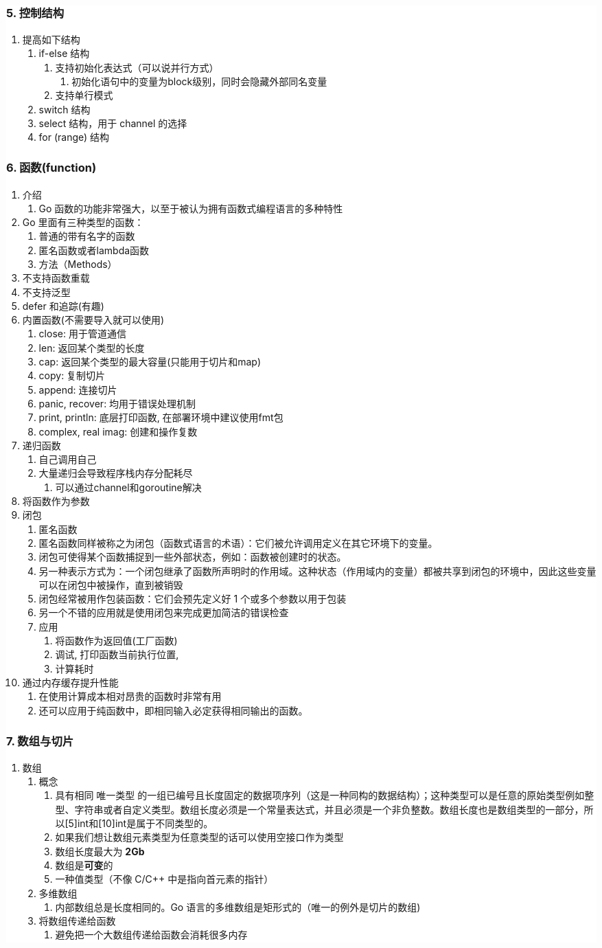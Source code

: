 ### 5. 控制结构
1. 提高如下结构
   1. if-else 结构
      1. 支持初始化表达式（可以说并行方式）
         1. 初始化语句中的变量为block级别，同时会隐藏外部同名变量
      2. 支持单行模式
   2. switch 结构
   3. select 结构，用于 channel 的选择
   4. for (range) 结构

### 6. 函数(function)
1. 介绍
   1. Go 函数的功能非常强大，以至于被认为拥有函数式编程语言的多种特性
2. Go 里面有三种类型的函数：
   1. 普通的带有名字的函数
   2. 匿名函数或者lambda函数
   3. 方法（Methods）
3. 不支持函数重载
4. 不支持泛型
5. defer 和追踪(有趣)
6. 内置函数(不需要导入就可以使用)
   1. close: 用于管道通信
   2. len: 返回某个类型的长度
   3. cap: 返回某个类型的最大容量(只能用于切片和map)
   4. copy: 复制切片
   5. append: 连接切片
   6. panic, recover: 均用于错误处理机制
   7. print, println: 底层打印函数, 在部署环境中建议使用fmt包
   8. complex, real imag: 创建和操作复数
7. 递归函数
   1. 自己调用自己
   2. 大量递归会导致程序栈内存分配耗尽
      1. 可以通过channel和goroutine解决
8. 将函数作为参数
9. 闭包
   1.  匿名函数
   2.  匿名函数同样被称之为闭包（函数式语言的术语）：它们被允许调用定义在其它环境下的变量。
   3.  闭包可使得某个函数捕捉到一些外部状态，例如：函数被创建时的状态。
   4.  另一种表示方式为：一个闭包继承了函数所声明时的作用域。这种状态（作用域内的变量）都被共享到闭包的环境中，因此这些变量可以在闭包中被操作，直到被销毁
   5.  闭包经常被用作包装函数：它们会预先定义好 1 个或多个参数以用于包装
   6.  另一个不错的应用就是使用闭包来完成更加简洁的错误检查
   7.  应用
       1.  将函数作为返回值(工厂函数)
       2.  调试, 打印函数当前执行位置,
       3.  计算耗时
10. 通过内存缓存提升性能
    1.  在使用计算成本相对昂贵的函数时非常有用
    2.  还可以应用于纯函数中，即相同输入必定获得相同输出的函数。

### 7. 数组与切片
1. 数组
   1. 概念
      1. 具有相同 唯一类型 的一组已编号且长度固定的数据项序列（这是一种同构的数据结构）；这种类型可以是任意的原始类型例如整型、字符串或者自定义类型。数组长度必须是一个常量表达式，并且必须是一个非负整数。数组长度也是数组类型的一部分，所以[5]int和[10]int是属于不同类型的。
      2. 如果我们想让数组元素类型为任意类型的话可以使用空接口作为类型
      3. 数组长度最大为 **2Gb**
      4. 数组是**可变**的
      5. 一种值类型（不像 C/C++ 中是指向首元素的指针）
   2. 多维数组
      1. 内部数组总是长度相同的。Go 语言的多维数组是矩形式的（唯一的例外是切片的数组)
   3. 将数组传递给函数
      1. 避免把一个大数组传递给函数会消耗很多内存